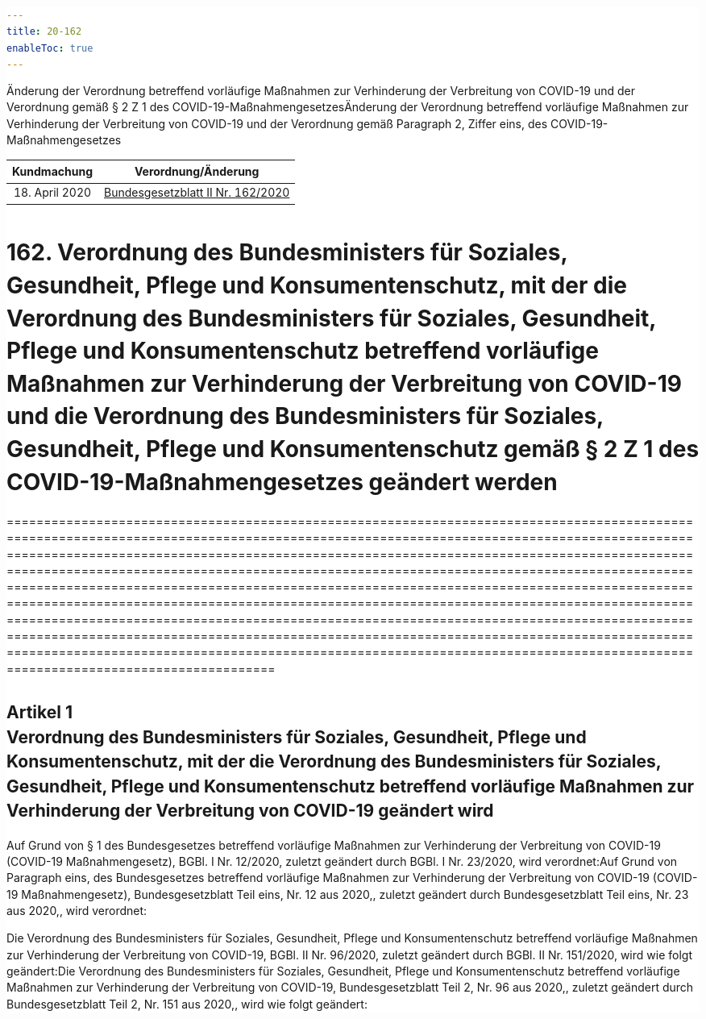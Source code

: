 ```yaml
---
title: 20-162
enableToc: true
---
```


Änderung der Verordnung betreffend vorläufige Maßnahmen zur Verhinderung der Verbreitung von COVID-19 und der Verordnung gemäß § 2 Z 1 des COVID-19-MaßnahmengesetzesÄnderung der Verordnung betreffend vorläufige Maßnahmen zur Verhinderung der Verbreitung von COVID-19 und der Verordnung gemäß Paragraph 2, Ziffer eins, des COVID-19-Maßnahmengesetzes

| Kundmachung   | Verordnung/Änderung |
|:-------------:|:----------------:|
| 18. April 2020 | [Bundesgesetzblatt II Nr. 162/2020](https://www.ris.bka.gv.at/eli/bgbl/II/2020/162)|

# 162\. Verordnung des Bundesministers für Soziales, Gesundheit, Pflege und Konsumentenschutz, mit der die Verordnung des Bundesministers für Soziales, Gesundheit, Pflege und Konsumentenschutz betreffend vorläufige Maßnahmen zur Verhinderung der Verbreitung von COVID-19 und die Verordnung des Bundesministers für Soziales, Gesundheit, Pflege und Konsumentenschutz gemäß § 2 Z 1 des COVID-19-Maßnahmengesetzes geändert werden
================================================================================================================================================================================================================================================================================================================================================================================================================================================================================================================================================================================================================================================================================================================================================================================================================================================================================================

Artikel 1  
Verordnung des Bundesministers für Soziales, Gesundheit, Pflege und Konsumentenschutz, mit der die Verordnung des Bundesministers für Soziales, Gesundheit, Pflege und Konsumentenschutz betreffend vorläufige Maßnahmen zur Verhinderung der Verbreitung von COVID-19 geändert wird
------------------------------------------------------------------------------------------------------------------------------------------------------------------------------------------------------------------------------------------------------------------------------------------------

Auf Grund von § 1 des Bundesgesetzes betreffend vorläufige Maßnahmen zur Verhinderung der Verbreitung von COVID-19 (COVID-19 Maßnahmengesetz), BGBl. I Nr. 12/2020, zuletzt geändert durch BGBl. I Nr. 23/2020, wird verordnet:Auf Grund von Paragraph eins, des Bundesgesetzes betreffend vorläufige Maßnahmen zur Verhinderung der Verbreitung von COVID-19 (COVID-19 Maßnahmengesetz), Bundesgesetzblatt Teil eins, Nr. 12 aus 2020,, zuletzt geändert durch Bundesgesetzblatt Teil eins, Nr. 23 aus 2020,, wird verordnet:

Die Verordnung des Bundesministers für Soziales, Gesundheit, Pflege und Konsumentenschutz betreffend vorläufige Maßnahmen zur Verhinderung der Verbreitung von COVID-19, BGBl. II Nr. 96/2020, zuletzt geändert durch BGBl. II Nr. 151/2020, wird wie folgt geändert:Die Verordnung des Bundesministers für Soziales, Gesundheit, Pflege und Konsumentenschutz betreffend vorläufige Maßnahmen zur Verhinderung der Verbreitung von COVID-19, Bundesgesetzblatt Teil 2, Nr. 96 aus 2020,, zuletzt geändert durch Bundesgesetzblatt Teil 2, Nr. 151 aus 2020,, wird wie folgt geändert:
